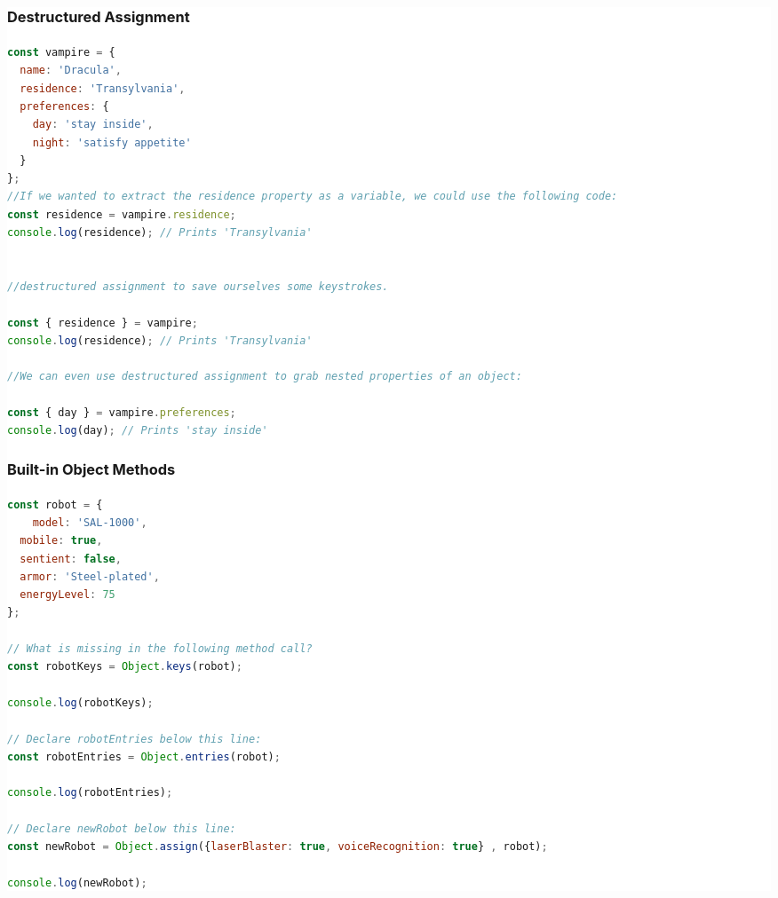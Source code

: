 ### Destructured Assignment

```javascript
const vampire = {
  name: 'Dracula',
  residence: 'Transylvania',
  preferences: {
    day: 'stay inside',
    night: 'satisfy appetite'
  }
};
//If we wanted to extract the residence property as a variable, we could use the following code:
const residence = vampire.residence; 
console.log(residence); // Prints 'Transylvania' 


//destructured assignment to save ourselves some keystrokes.

const { residence } = vampire; 
console.log(residence); // Prints 'Transylvania'

//We can even use destructured assignment to grab nested properties of an object:

const { day } = vampire.preferences; 
console.log(day); // Prints 'stay inside'

```


### Built-in Object Methods


```javascript 
const robot = {
	model: 'SAL-1000',
  mobile: true,
  sentient: false,
  armor: 'Steel-plated',
  energyLevel: 75
};

// What is missing in the following method call?
const robotKeys = Object.keys(robot);

console.log(robotKeys);

// Declare robotEntries below this line:
const robotEntries = Object.entries(robot);

console.log(robotEntries);

// Declare newRobot below this line:
const newRobot = Object.assign({laserBlaster: true, voiceRecognition: true} , robot);

console.log(newRobot);
```